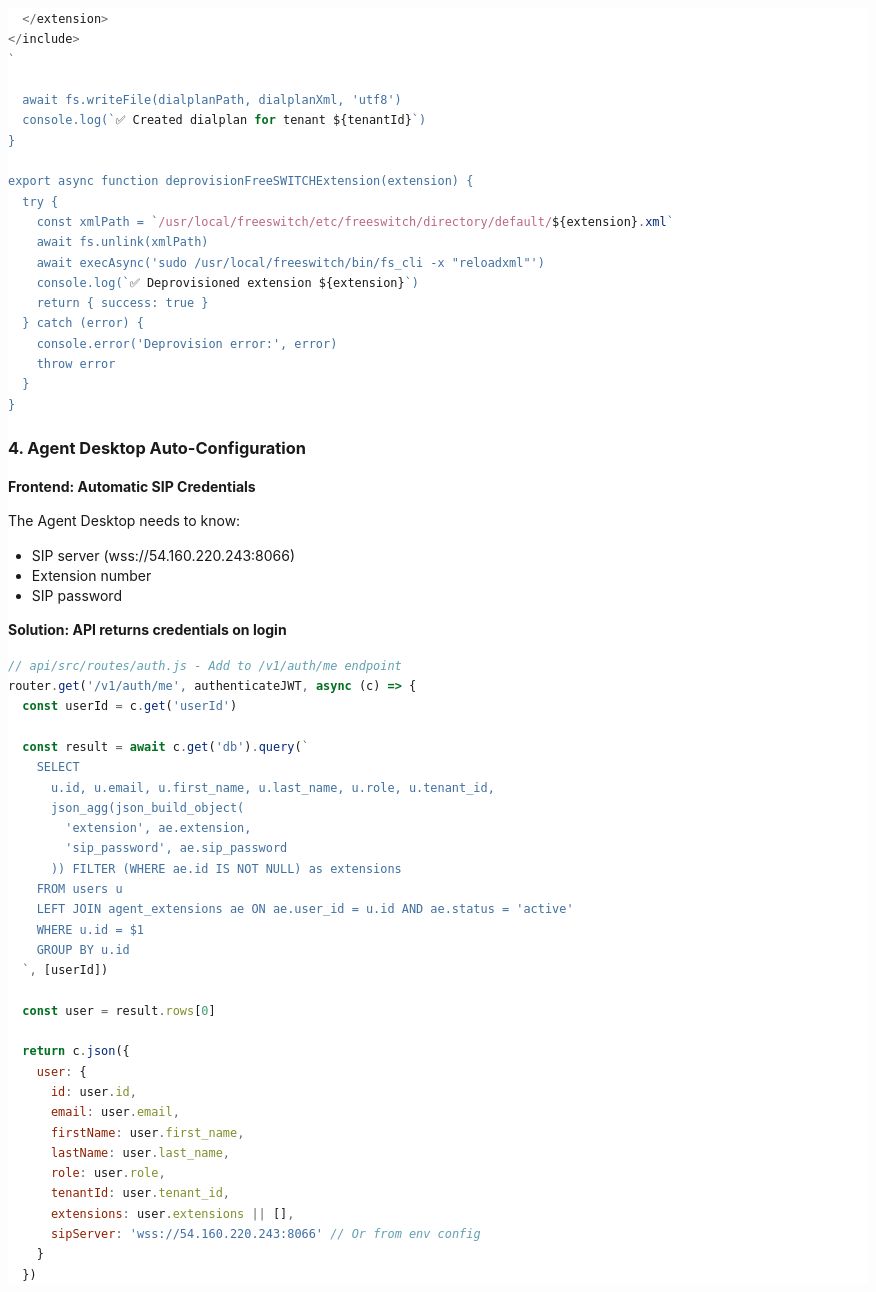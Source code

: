 ```javascript
  </extension>
</include>
`

  await fs.writeFile(dialplanPath, dialplanXml, 'utf8')
  console.log(`✅ Created dialplan for tenant ${tenantId}`)
}

export async function deprovisionFreeSWITCHExtension(extension) {
  try {
    const xmlPath = `/usr/local/freeswitch/etc/freeswitch/directory/default/${extension}.xml`
    await fs.unlink(xmlPath)
    await execAsync('sudo /usr/local/freeswitch/bin/fs_cli -x "reloadxml"')
    console.log(`✅ Deprovisioned extension ${extension}`)
    return { success: true }
  } catch (error) {
    console.error('Deprovision error:', error)
    throw error
  }
}
```

### 4. Agent Desktop Auto-Configuration

**Frontend: Automatic SIP Credentials**

The Agent Desktop needs to know:
- SIP server (wss://54.160.220.243:8066)
- Extension number
- SIP password

**Solution: API returns credentials on login**

```javascript
// api/src/routes/auth.js - Add to /v1/auth/me endpoint
router.get('/v1/auth/me', authenticateJWT, async (c) => {
  const userId = c.get('userId')

  const result = await c.get('db').query(`
    SELECT
      u.id, u.email, u.first_name, u.last_name, u.role, u.tenant_id,
      json_agg(json_build_object(
        'extension', ae.extension,
        'sip_password', ae.sip_password
      )) FILTER (WHERE ae.id IS NOT NULL) as extensions
    FROM users u
    LEFT JOIN agent_extensions ae ON ae.user_id = u.id AND ae.status = 'active'
    WHERE u.id = $1
    GROUP BY u.id
  `, [userId])

  const user = result.rows[0]

  return c.json({
    user: {
      id: user.id,
      email: user.email,
      firstName: user.first_name,
      lastName: user.last_name,
      role: user.role,
      tenantId: user.tenant_id,
      extensions: user.extensions || [],
      sipServer: 'wss://54.160.220.243:8066' // Or from env config
    }
  })
```